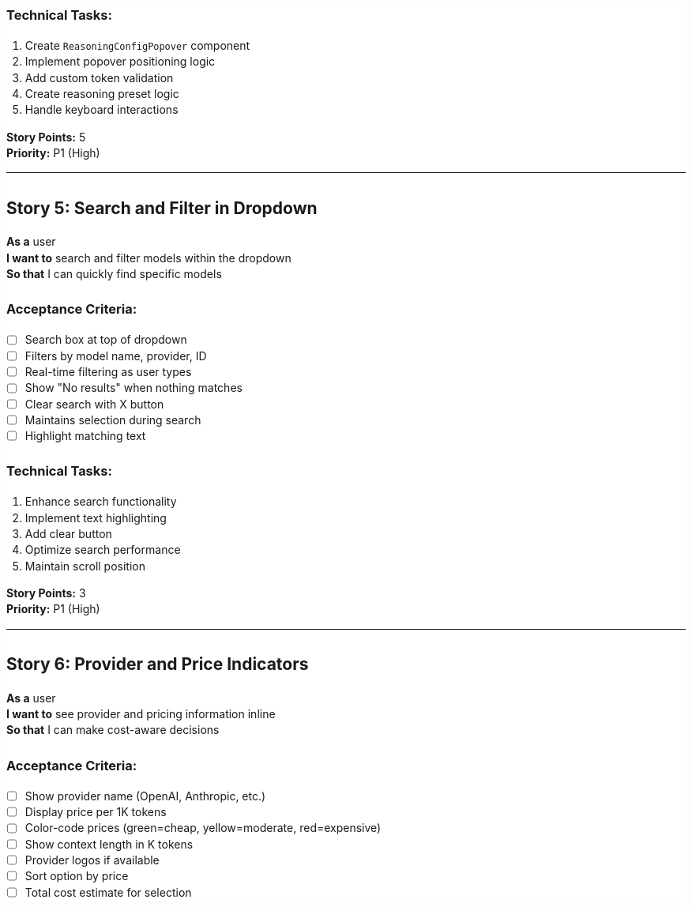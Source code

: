 ### Technical Tasks:
1. Create `ReasoningConfigPopover` component
2. Implement popover positioning logic
3. Add custom token validation
4. Create reasoning preset logic
5. Handle keyboard interactions

**Story Points:** 5  
**Priority:** P1 (High)

---

## Story 5: Search and Filter in Dropdown
**As a** user  
**I want to** search and filter models within the dropdown  
**So that** I can quickly find specific models

### Acceptance Criteria:
- [ ] Search box at top of dropdown
- [ ] Filters by model name, provider, ID
- [ ] Real-time filtering as user types
- [ ] Show "No results" when nothing matches
- [ ] Clear search with X button
- [ ] Maintains selection during search
- [ ] Highlight matching text

### Technical Tasks:
1. Enhance search functionality
2. Implement text highlighting
3. Add clear button
4. Optimize search performance
5. Maintain scroll position

**Story Points:** 3  
**Priority:** P1 (High)

---

## Story 6: Provider and Price Indicators
**As a** user  
**I want to** see provider and pricing information inline  
**So that** I can make cost-aware decisions

### Acceptance Criteria:
- [ ] Show provider name (OpenAI, Anthropic, etc.)
- [ ] Display price per 1K tokens
- [ ] Color-code prices (green=cheap, yellow=moderate, red=expensive)
- [ ] Show context length in K tokens
- [ ] Provider logos if available
- [ ] Sort option by price
- [ ] Total cost estimate for selection
